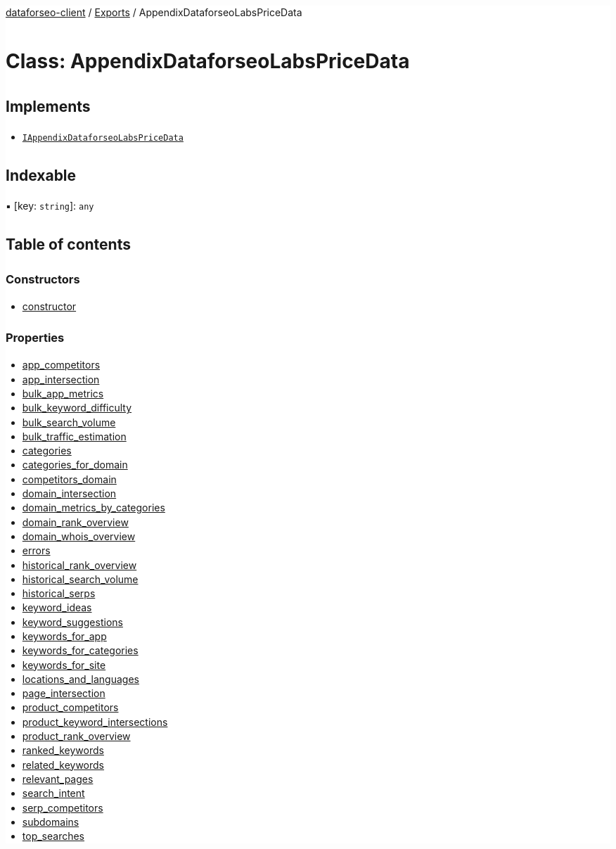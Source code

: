 [dataforseo-client](../README.md) / [Exports](../modules.md) / AppendixDataforseoLabsPriceData

# Class: AppendixDataforseoLabsPriceData

## Implements

- [`IAppendixDataforseoLabsPriceData`](../interfaces/IAppendixDataforseoLabsPriceData.md)

## Indexable

▪ [key: `string`]: `any`

## Table of contents

### Constructors

- [constructor](AppendixDataforseoLabsPriceData.md#constructor)

### Properties

- [app\_competitors](AppendixDataforseoLabsPriceData.md#app_competitors)
- [app\_intersection](AppendixDataforseoLabsPriceData.md#app_intersection)
- [bulk\_app\_metrics](AppendixDataforseoLabsPriceData.md#bulk_app_metrics)
- [bulk\_keyword\_difficulty](AppendixDataforseoLabsPriceData.md#bulk_keyword_difficulty)
- [bulk\_search\_volume](AppendixDataforseoLabsPriceData.md#bulk_search_volume)
- [bulk\_traffic\_estimation](AppendixDataforseoLabsPriceData.md#bulk_traffic_estimation)
- [categories](AppendixDataforseoLabsPriceData.md#categories)
- [categories\_for\_domain](AppendixDataforseoLabsPriceData.md#categories_for_domain)
- [competitors\_domain](AppendixDataforseoLabsPriceData.md#competitors_domain)
- [domain\_intersection](AppendixDataforseoLabsPriceData.md#domain_intersection)
- [domain\_metrics\_by\_categories](AppendixDataforseoLabsPriceData.md#domain_metrics_by_categories)
- [domain\_rank\_overview](AppendixDataforseoLabsPriceData.md#domain_rank_overview)
- [domain\_whois\_overview](AppendixDataforseoLabsPriceData.md#domain_whois_overview)
- [errors](AppendixDataforseoLabsPriceData.md#errors)
- [historical\_rank\_overview](AppendixDataforseoLabsPriceData.md#historical_rank_overview)
- [historical\_search\_volume](AppendixDataforseoLabsPriceData.md#historical_search_volume)
- [historical\_serps](AppendixDataforseoLabsPriceData.md#historical_serps)
- [keyword\_ideas](AppendixDataforseoLabsPriceData.md#keyword_ideas)
- [keyword\_suggestions](AppendixDataforseoLabsPriceData.md#keyword_suggestions)
- [keywords\_for\_app](AppendixDataforseoLabsPriceData.md#keywords_for_app)
- [keywords\_for\_categories](AppendixDataforseoLabsPriceData.md#keywords_for_categories)
- [keywords\_for\_site](AppendixDataforseoLabsPriceData.md#keywords_for_site)
- [locations\_and\_languages](AppendixDataforseoLabsPriceData.md#locations_and_languages)
- [page\_intersection](AppendixDataforseoLabsPriceData.md#page_intersection)
- [product\_competitors](AppendixDataforseoLabsPriceData.md#product_competitors)
- [product\_keyword\_intersections](AppendixDataforseoLabsPriceData.md#product_keyword_intersections)
- [product\_rank\_overview](AppendixDataforseoLabsPriceData.md#product_rank_overview)
- [ranked\_keywords](AppendixDataforseoLabsPriceData.md#ranked_keywords)
- [related\_keywords](AppendixDataforseoLabsPriceData.md#related_keywords)
- [relevant\_pages](AppendixDataforseoLabsPriceData.md#relevant_pages)
- [search\_intent](AppendixDataforseoLabsPriceData.md#search_intent)
- [serp\_competitors](AppendixDataforseoLabsPriceData.md#serp_competitors)
- [subdomains](AppendixDataforseoLabsPriceData.md#subdomains)
- [top\_searches](AppendixDataforseoLabsPriceData.md#top_searches)
